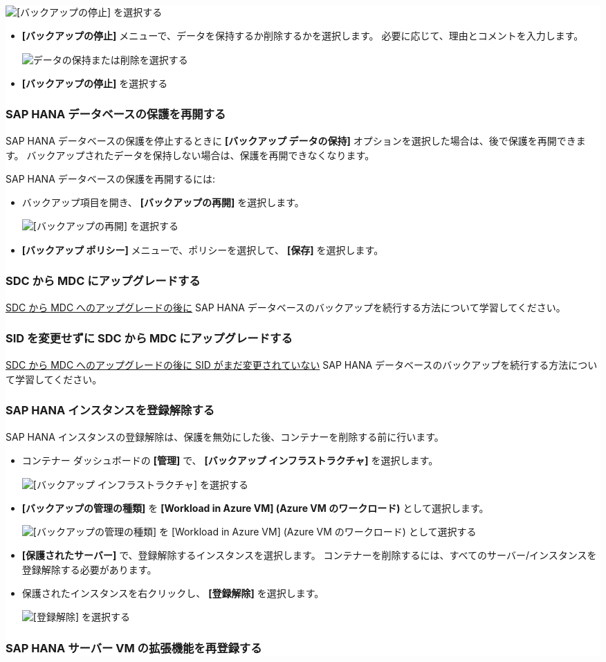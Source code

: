   ![[バックアップの停止] を選択する](./media/sap-hana-db-manage/stop-backup.png)

* **[バックアップの停止]** メニューで、データを保持するか削除するかを選択します。 必要に応じて、理由とコメントを入力します。

  ![データの保持または削除を選択する](./media/sap-hana-db-manage/retain-backup-data.png)

* **[バックアップの停止]** を選択する

### <a name="resume-protection-for-an-sap-hana-database"></a>SAP HANA データベースの保護を再開する

SAP HANA データベースの保護を停止するときに **[バックアップ データの保持]** オプションを選択した場合は、後で保護を再開できます。 バックアップされたデータを保持しない場合は、保護を再開できなくなります。

SAP HANA データベースの保護を再開するには:

* バックアップ項目を開き、 **[バックアップの再開]** を選択します。

   ![[バックアップの再開] を選択する](./media/sap-hana-db-manage/resume-backup.png)

* **[バックアップ ポリシー]** メニューで、ポリシーを選択して、 **[保存]** を選択します。

### <a name="upgrading-from-sdc-to-mdc"></a>SDC から MDC にアップグレードする

[SDC から MDC へのアップグレードの後に](backup-azure-sap-hana-database-troubleshoot.md#sdc-to-mdc-upgrade-with-a-change-in-sid) SAP HANA データベースのバックアップを続行する方法について学習してください。

### <a name="upgrading-from-sdc-to-mdc-without-a-sid-change"></a>SID を変更せずに SDC から MDC にアップグレードする

[SDC から MDC へのアップグレードの後に SID がまだ変更されていない](backup-azure-sap-hana-database-troubleshoot.md#sdc-to-mdc-upgrade-with-no-change-in-sid) SAP HANA データベースのバックアップを続行する方法について学習してください。

### <a name="unregister-an-sap-hana-instance"></a>SAP HANA インスタンスを登録解除する

SAP HANA インスタンスの登録解除は、保護を無効にした後、コンテナーを削除する前に行います。

* コンテナー ダッシュボードの **[管理]** で、 **[バックアップ インフラストラクチャ]** を選択します。

   ![[バックアップ インフラストラクチャ] を選択する](./media/sap-hana-db-manage/backup-infrastructure.png)

* **[バックアップの管理の種類]** を **[Workload in Azure VM] (Azure VM のワークロード)** として選択します。

   ![[バックアップの管理の種類] を [Workload in Azure VM] (Azure VM のワークロード) として選択する](./media/sap-hana-db-manage/backup-management-type.png)

* **[保護されたサーバー]** で、登録解除するインスタンスを選択します。 コンテナーを削除するには、すべてのサーバー/インスタンスを登録解除する必要があります。

* 保護されたインスタンスを右クリックし、 **[登録解除]** を選択します。

   ![[登録解除] を選択する](./media/sap-hana-db-manage/unregister.png)

### <a name="re-register-extension-on-the-sap-hana-server-vm"></a>SAP HANA サーバー VM の拡張機能を再登録する
